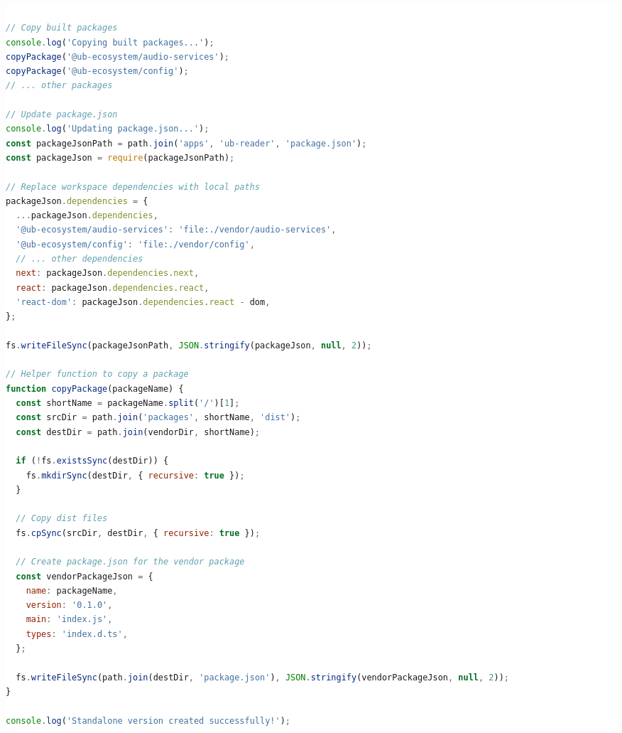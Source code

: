 ```javascript

// Copy built packages
console.log('Copying built packages...');
copyPackage('@ub-ecosystem/audio-services');
copyPackage('@ub-ecosystem/config');
// ... other packages

// Update package.json
console.log('Updating package.json...');
const packageJsonPath = path.join('apps', 'ub-reader', 'package.json');
const packageJson = require(packageJsonPath);

// Replace workspace dependencies with local paths
packageJson.dependencies = {
  ...packageJson.dependencies,
  '@ub-ecosystem/audio-services': 'file:./vendor/audio-services',
  '@ub-ecosystem/config': 'file:./vendor/config',
  // ... other dependencies
  next: packageJson.dependencies.next,
  react: packageJson.dependencies.react,
  'react-dom': packageJson.dependencies.react - dom,
};

fs.writeFileSync(packageJsonPath, JSON.stringify(packageJson, null, 2));

// Helper function to copy a package
function copyPackage(packageName) {
  const shortName = packageName.split('/')[1];
  const srcDir = path.join('packages', shortName, 'dist');
  const destDir = path.join(vendorDir, shortName);

  if (!fs.existsSync(destDir)) {
    fs.mkdirSync(destDir, { recursive: true });
  }

  // Copy dist files
  fs.cpSync(srcDir, destDir, { recursive: true });

  // Create package.json for the vendor package
  const vendorPackageJson = {
    name: packageName,
    version: '0.1.0',
    main: 'index.js',
    types: 'index.d.ts',
  };

  fs.writeFileSync(path.join(destDir, 'package.json'), JSON.stringify(vendorPackageJson, null, 2));
}

console.log('Standalone version created successfully!');
```
